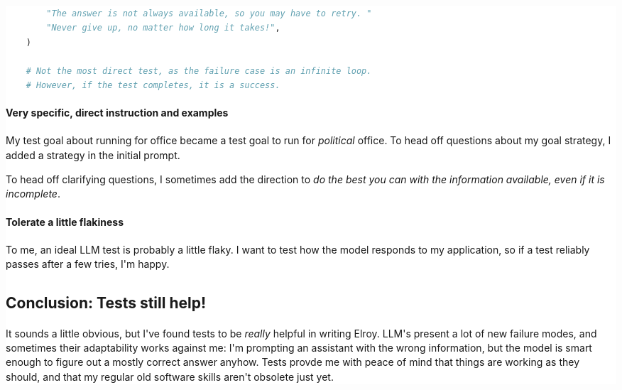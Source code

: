 ```python
        "The answer is not always available, so you may have to retry. "
        "Never give up, no matter how long it takes!",
    )

    # Not the most direct test, as the failure case is an infinite loop.
    # However, if the test completes, it is a success.
```

#### Very specific, direct instruction and examples
My test goal about running for office became a test goal to run for *political* office. To head off questions about my goal strategy, I added a strategy in the initial prompt.

To head off clarifying questions, I sometimes add the direction to _do the best you can with the information available, even if it is incomplete_.

#### Tolerate a little flakiness
To me, an ideal LLM test is probably a little flaky. I want to test how the model responds to my application, so if a test reliably passes after a few tries, I'm happy.


[^1]: Structured outputs is a possible solution here, though I have not adopted them in order to be compatible with the more model providers.

[^2]: `get_bool` is a function that distills a textual question into a boolean. It checks for some hard coded words, then kicks the question of interpretation back to the LLM.

## Conclusion: Tests still help!

It sounds a little obvious, but I've found tests to be *really* helpful in writing Elroy. LLM's present a lot of new failure modes, and sometimes their adaptability works against me: I'm prompting an assistant with the wrong information, but the model is smart enough to figure out a mostly correct answer anyhow. Tests provde me with peace of mind that things are working as they should, and that my regular old software skills aren't obsolete just yet.
